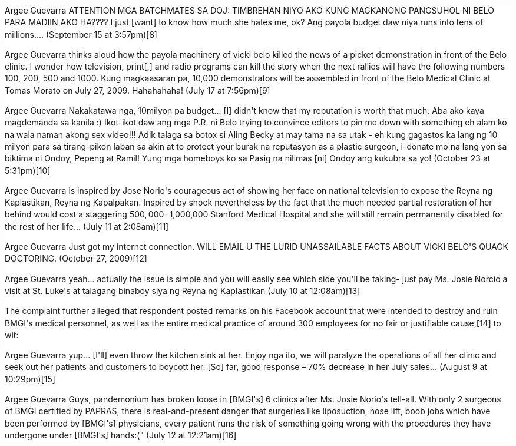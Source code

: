 
Argee Guevarra ATTENTION MGA BATCHMATES SA DOJ: TIMBREHAN NIYO AKO KUNG MAGKANONG PANGSUHOL NI BELO PARA MADIIN AKO HA???? I just [want] to know how much she hates me, ok? Ang payola budget daw niya runs into tens of millions.... (September 15 at 3:57pm)[8]

  

Argee Guevarra thinks aloud how the payola machinery of vicki belo killed the news of a picket demonstration in front of the Belo clinic. I wonder how television, print[,] and radio programs can kill the story when the next rallies will have the following numbers 100, 200, 500 and 1000. Kung magkaasaran pa, 10,000 demonstrators will be assembled in front of the Belo Medical Clinic at Tomas Morato on July 27, 2009. Hahahahaha! (July 17 at 7:56pm)[9]

  

Argee Guevarra Nakakatawa nga, 10milyon pa budget... [I] didn't know that my reputation is worth that much. Aba ako kaya magdemanda sa kanila :) Ikot-ikot daw ang mga P.R. ni Belo trying to convince editors to pin me down with something eh alam ko na wala naman akong sex video!!! Adik talaga sa botox si Aling Becky at may tama na sa utak - eh kung gagastos ka lang ng 10 milyon para sa tirang-pikon laban sa akin at to protect your burak na reputasyon as a plastic surgeon, i-donate mo na lang yon sa biktima ni Ondoy, Pepeng at Ramil! Yung mga homeboys ko sa Pasig na nilimas [ni] Ondoy ang kukubra sa yo! (October 23 at 5:31pm)[10]

  

Argee Guevarra is inspired by Jose Norio's courageous act of showing her face on national television to expose the Reyna ng Kaplastikan, Reyna ng Kapalpakan. Inspired by shock nevertheless by the fact that the much needed partial restoration of her behind would cost a staggering $500,000-$1,000,000 Stanford Medical Hospital and she will still remain permanently disabled for the rest of her life... (July 11 at 2:08am)[11]

  

Argee Guevarra Just got my internet connection. WILL EMAIL U THE LURID UNASSAILABLE FACTS ABOUT VICKI BELO'S QUACK DOCTORING. (October 27, 2009)[12]

  

Argee Guevarra yeah... actually the issue is simple and you will easily see which side you'll be taking- just pay Ms. Josie Norcio a visit at St. Luke's at talagang binaboy siya ng Reyna ng Kaplastikan (July 10 at 12:08am)[13]

  
  

The complaint further alleged that respondent posted remarks on his Facebook account that were intended to destroy and ruin BMGI's medical personnel, as well as the entire medical practice of around 300 employees for no fair or justifiable cause,[14] to wit:

  

Argee Guevarra yup... [I'll] even throw the kitchen sink at her. Enjoy nga ito, we will paralyze the operations of all her clinic and seek out her patients and customers to boycott her. [So] far, good response – 70% decrease in her July sales... (August 9 at 10:29pm)[15]

  

Argee Guevarra Guys, pandemonium has broken loose in [BMGI's] 6 clinics after Ms. Josie Norio's tell-all. With only 2 surgeons of BMGI certified by PAPRAS, there is real-and-present danger that surgeries like liposuction, nose lift, boob jobs which have been performed by [BMGI's] physicians, every patient runs the risk of something going wrong with the procedures they have undergone under [BMGI's] hands:(" (July 12 at 12:21am)[16]

